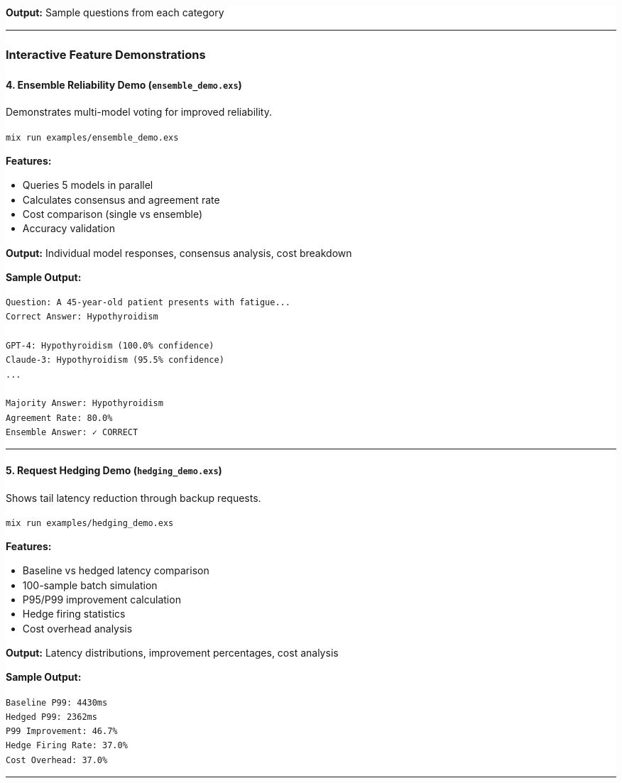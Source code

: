 **Output:** Sample questions from each category

---

### Interactive Feature Demonstrations

#### 4. Ensemble Reliability Demo (`ensemble_demo.exs`)
Demonstrates multi-model voting for improved reliability.

```bash
mix run examples/ensemble_demo.exs
```

**Features:**
- Queries 5 models in parallel
- Calculates consensus and agreement rate
- Cost comparison (single vs ensemble)
- Accuracy validation

**Output:** Individual model responses, consensus analysis, cost breakdown

**Sample Output:**
```
Question: A 45-year-old patient presents with fatigue...
Correct Answer: Hypothyroidism

GPT-4: Hypothyroidism (100.0% confidence)
Claude-3: Hypothyroidism (95.5% confidence)
...

Majority Answer: Hypothyroidism
Agreement Rate: 80.0%
Ensemble Answer: ✓ CORRECT
```

---

#### 5. Request Hedging Demo (`hedging_demo.exs`)
Shows tail latency reduction through backup requests.

```bash
mix run examples/hedging_demo.exs
```

**Features:**
- Baseline vs hedged latency comparison
- 100-sample batch simulation
- P95/P99 improvement calculation
- Hedge firing statistics
- Cost overhead analysis

**Output:** Latency distributions, improvement percentages, cost analysis

**Sample Output:**
```
Baseline P99: 4430ms
Hedged P99: 2362ms
P99 Improvement: 46.7%
Hedge Firing Rate: 37.0%
Cost Overhead: 37.0%
```

---